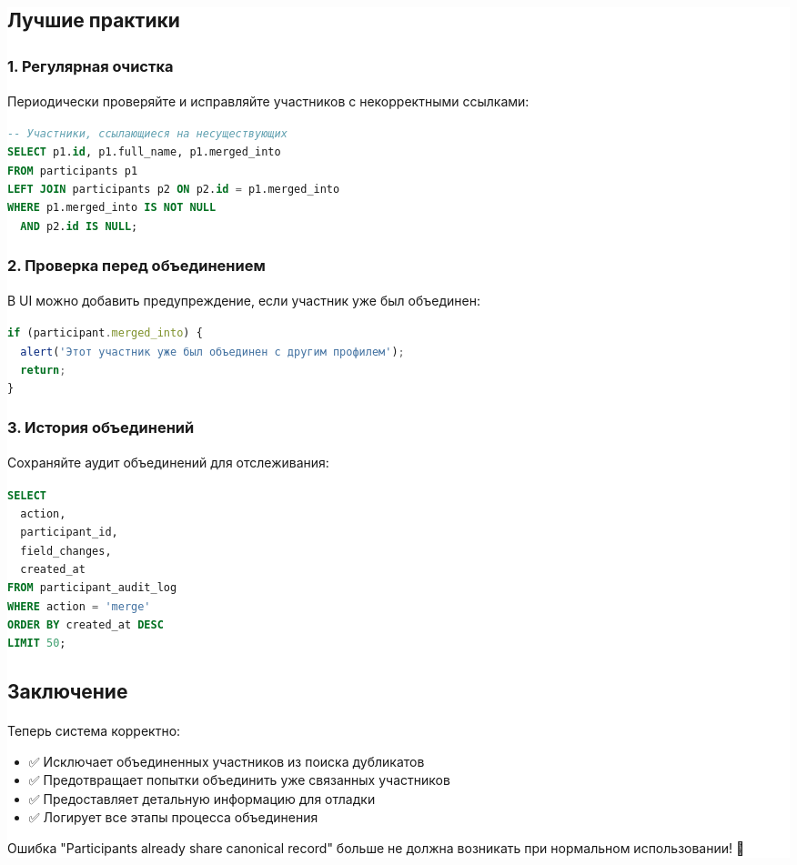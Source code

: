 ## Лучшие практики

### 1. Регулярная очистка
Периодически проверяйте и исправляйте участников с некорректными ссылками:

```sql
-- Участники, ссылающиеся на несуществующих
SELECT p1.id, p1.full_name, p1.merged_into
FROM participants p1
LEFT JOIN participants p2 ON p2.id = p1.merged_into
WHERE p1.merged_into IS NOT NULL
  AND p2.id IS NULL;
```

### 2. Проверка перед объединением
В UI можно добавить предупреждение, если участник уже был объединен:

```typescript
if (participant.merged_into) {
  alert('Этот участник уже был объединен с другим профилем');
  return;
}
```

### 3. История объединений
Сохраняйте аудит объединений для отслеживания:

```sql
SELECT 
  action,
  participant_id,
  field_changes,
  created_at
FROM participant_audit_log
WHERE action = 'merge'
ORDER BY created_at DESC
LIMIT 50;
```

## Заключение

Теперь система корректно:
- ✅ Исключает объединенных участников из поиска дубликатов
- ✅ Предотвращает попытки объединить уже связанных участников
- ✅ Предоставляет детальную информацию для отладки
- ✅ Логирует все этапы процесса объединения

Ошибка "Participants already share canonical record" больше не должна возникать при нормальном использовании! 🎉

